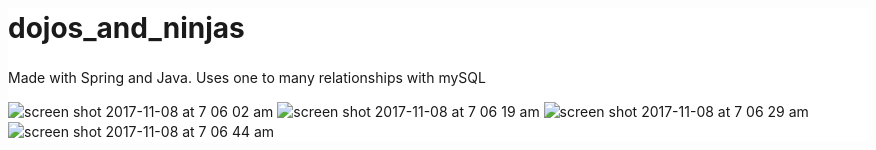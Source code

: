 # dojos_and_ninjas
Made with Spring and Java. Uses one to many relationships with mySQL


<img width="1277" alt="screen shot 2017-11-08 at 7 06 02 am" src="https://user-images.githubusercontent.com/21295244/32548461-b9d2f644-c453-11e7-890b-aa667f84b6b1.png">

<img width="1290" alt="screen shot 2017-11-08 at 7 06 19 am" src="https://user-images.githubusercontent.com/21295244/32548465-bcf5d4c2-c453-11e7-968d-76a82a1bd708.png">

<img width="1265" alt="screen shot 2017-11-08 at 7 06 29 am" src="https://user-images.githubusercontent.com/21295244/32548468-be782b1a-c453-11e7-97ab-9d7c796b3d78.png">

<img width="1238" alt="screen shot 2017-11-08 at 7 06 44 am" src="https://user-images.githubusercontent.com/21295244/32548472-c13dbe00-c453-11e7-8c88-2e7be584d0cb.png">
